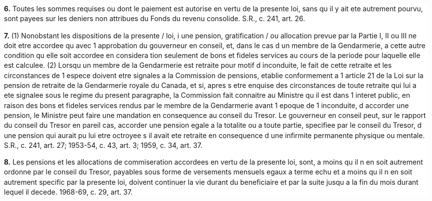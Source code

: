 **6.** Toutes les sommes requises ou dont le
paiement est autorise en vertu de la presente
loi, sans qu il y ait ete autrement pourvu,
sont payees sur les deniers non attribues du
Fonds du revenu consolide. S.R., c. 241,
art. 26.

**7.** (1) Nonobstant les dispositions de la
presente / loi, i une pension, gratification / ou
allocation prevue par la Partie I, II ou III ne
doit etre accordee qu avec 1 approbation du
gouverneur en conseil, et, dans le cas d un
membre de la Gendarmerie, a cette autre
condition qu elle soit accordee en considera
tion seulement de bons et fideles services au
cours de la periode pour laquelle elle est
calculee.
(2) Lorsqu un membre de la Gendarmerie
est retraite pour motif d inconduite, le fait de
cette retraite et les circonstances de 1 espece
doivent etre signales a la Commission de
pensions, etablie conformement a 1 article 21
de la Loi sur la pension de retraite de la
Gendarmerie royale du Canada, et si, apres
s etre enquise des circonstances de toute
retraite qui lui a ete signalee sous le regime
du present paragraphe, la Commission fait
connaitre au Ministre qu il est dans 1 interet
public, en raison des bons et fideles services
rendus par le membre de la Gendarmerie
avant 1 epoque de 1 inconduite, d accorder une
pension, le Ministre peut faire une
mandation en consequence au conseil du
Tresor. Le gouverneur en conseil peut, sur le
rapport du conseil du Tresor en pareil cas,
accorder une pension egale a la totalite ou a
toute partie, specifiee par le conseil du Tresor,
d une pension qui aurait pu lui etre octroyee
s il avait ete retraite en consequence d une
infirmite permanente physique ou mentale.
S.R., c. 241, art. 27; 1953-54, c. 43, art. 3; 1959,
c. 34, art. 37.

**8.** Les pensions et les allocations de
commiseration accordees en vertu de la
presente loi, sont, a moins qu il n en soit
autrement ordonne par le conseil du Tresor,
payables sous forme de versements mensuels
egaux a terme echu et a moins qu il n en soit
autrement specific par la presente loi, doivent
continuer la vie durant du beneficiaire et par
la suite jusqu a la fin du mois durant lequel
il decede. 1968-69, c. 29, art. 37.
